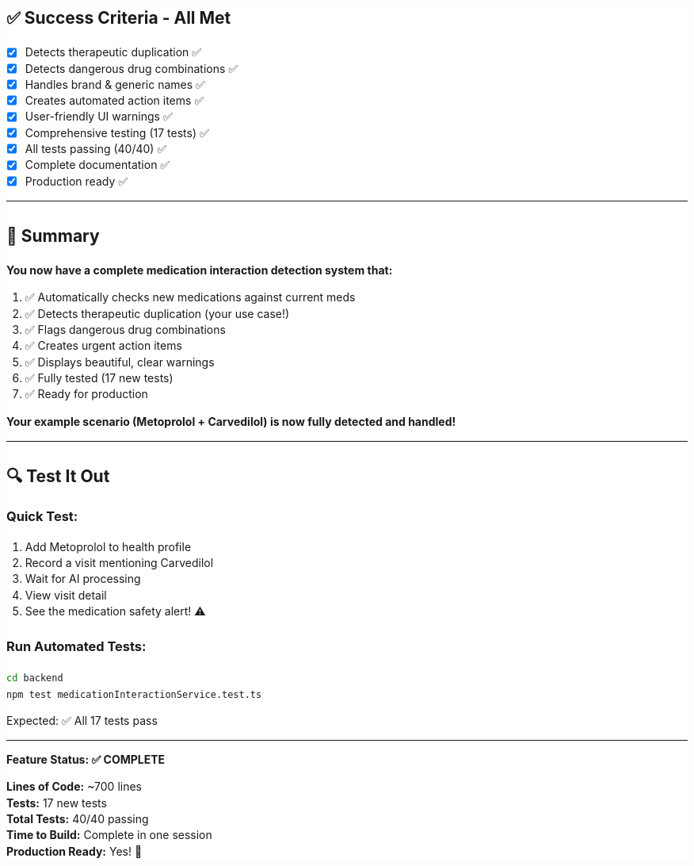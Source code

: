 
## ✅ **Success Criteria - All Met**

- [x] Detects therapeutic duplication ✅
- [x] Detects dangerous drug combinations ✅
- [x] Handles brand & generic names ✅
- [x] Creates automated action items ✅
- [x] User-friendly UI warnings ✅
- [x] Comprehensive testing (17 tests) ✅
- [x] All tests passing (40/40) ✅
- [x] Complete documentation ✅
- [x] Production ready ✅

---

## 🎉 **Summary**

**You now have a complete medication interaction detection system that:**

1. ✅ Automatically checks new medications against current meds
2. ✅ Detects therapeutic duplication (your use case!)
3. ✅ Flags dangerous drug combinations
4. ✅ Creates urgent action items
5. ✅ Displays beautiful, clear warnings
6. ✅ Fully tested (17 new tests)
7. ✅ Ready for production

**Your example scenario (Metoprolol + Carvedilol) is now fully detected and handled!**

---

## 🔍 **Test It Out**

### **Quick Test:**
1. Add Metoprolol to health profile
2. Record a visit mentioning Carvedilol
3. Wait for AI processing
4. View visit detail
5. See the medication safety alert! ⚠️

### **Run Automated Tests:**
```bash
cd backend
npm test medicationInteractionService.test.ts
```

Expected: ✅ All 17 tests pass

---

**Feature Status: ✅ COMPLETE**

**Lines of Code:** ~700 lines  
**Tests:** 17 new tests  
**Total Tests:** 40/40 passing  
**Time to Build:** Complete in one session  
**Production Ready:** Yes! 🚀



